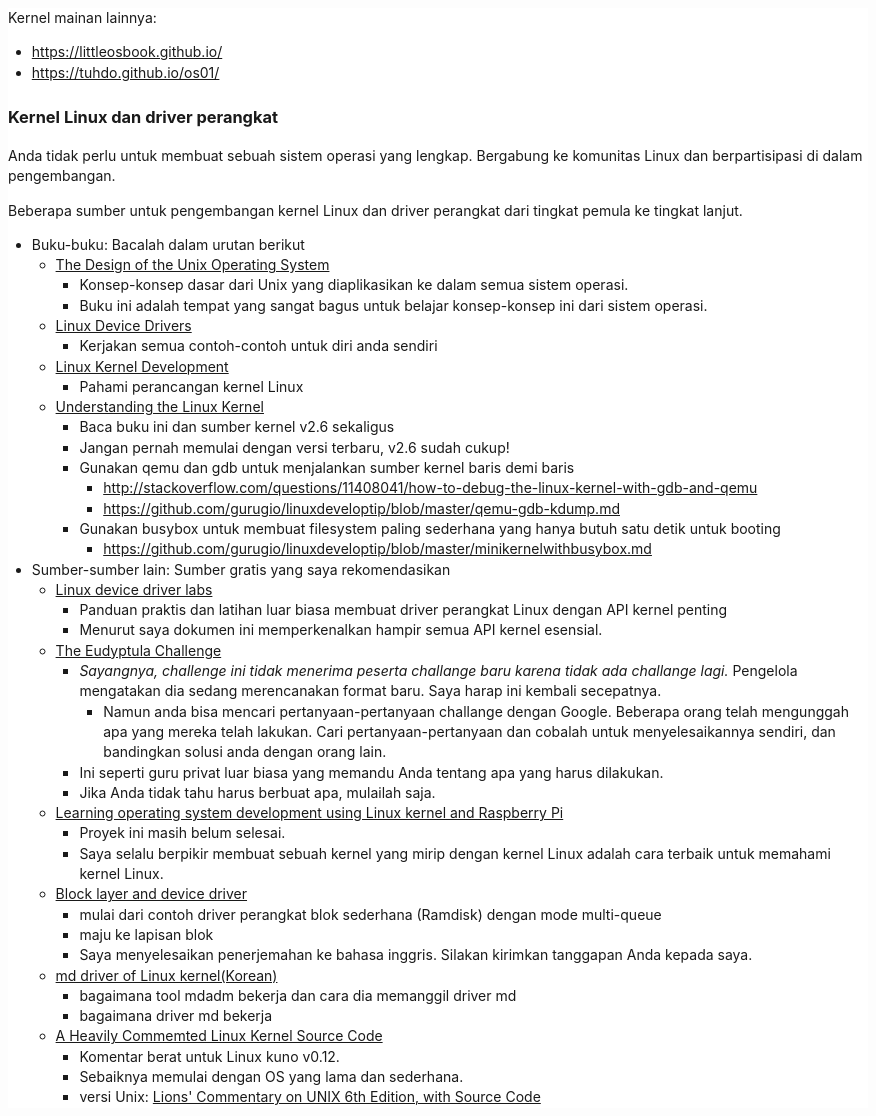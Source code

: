 Kernel mainan lainnya: 
* https://littleosbook.github.io/
* https://tuhdo.github.io/os01/

### <a name="Linux-kernel-and-device-driver"></a>Kernel Linux dan driver perangkat

Anda tidak perlu untuk membuat sebuah sistem operasi yang lengkap.
Bergabung ke komunitas Linux dan berpartisipasi di dalam pengembangan.

Beberapa sumber untuk pengembangan kernel Linux dan driver perangkat dari tingkat pemula ke tingkat lanjut.
* Buku-buku: Bacalah dalam urutan berikut
  * [The Design of the Unix Operating System](https://www.amazon.com/Design-UNIX-Operating-System/dp/0132017997)
    * Konsep-konsep dasar dari Unix yang diaplikasikan ke dalam semua sistem operasi.
    * Buku ini adalah tempat yang sangat bagus untuk belajar konsep-konsep ini dari sistem operasi.
  * [Linux Device Drivers](https://www.amazon.com/Linux-Device-Drivers-Jonathan-Corbet/dp/0596005903/ref=sr_1_4?ie=UTF8&qid=1483650712&sr=8-4&keywords=understanding+linux+kernel)
    * Kerjakan semua contoh-contoh untuk diri anda sendiri
  * [Linux Kernel Development](https://www.amazon.com/Linux-Kernel-Development-Robert-Love/dp/0672329468/ref=sr_1_2?ie=UTF8&qid=1483650712&sr=8-2&keywords=understanding+linux+kernel)
    * Pahami perancangan kernel Linux
  * [Understanding the Linux Kernel](https://www.amazon.com/Understanding-Linux-Kernel-Third-Daniel/dp/0596005652/ref=sr_1_1?ie=UTF8&qid=1483650712&sr=8-1&keywords=understanding+linux+kernel)
    * Baca buku ini dan sumber kernel v2.6 sekaligus
    * Jangan pernah memulai dengan versi terbaru, v2.6 sudah cukup!
    * Gunakan qemu dan gdb untuk menjalankan sumber kernel baris demi baris
      * http://stackoverflow.com/questions/11408041/how-to-debug-the-linux-kernel-with-gdb-and-qemu
      * https://github.com/gurugio/linuxdeveloptip/blob/master/qemu-gdb-kdump.md 
    * Gunakan busybox untuk membuat filesystem paling sederhana yang hanya butuh satu detik untuk booting
      * https://github.com/gurugio/linuxdeveloptip/blob/master/minikernelwithbusybox.md
* Sumber-sumber lain: Sumber gratis yang saya rekomendasikan
  * [Linux device driver labs](https://linux-kernel-labs.github.io/)
    * Panduan praktis dan latihan luar biasa membuat driver perangkat Linux dengan API kernel penting
    * Menurut saya dokumen ini memperkenalkan hampir semua API kernel esensial.
  * [The Eudyptula Challenge](http://eudyptula-challenge.org/)
    * _Sayangnya, challenge ini tidak menerima peserta challange baru karena tidak ada challange lagi._ Pengelola mengatakan dia sedang merencanakan format baru. Saya harap ini kembali secepatnya.
      * Namun anda bisa mencari pertanyaan-pertanyaan challange dengan Google. Beberapa orang telah mengunggah apa yang mereka telah lakukan. Cari pertanyaan-pertanyaan dan cobalah untuk menyelesaikannya sendiri, dan bandingkan solusi anda dengan orang lain.
    * Ini seperti guru privat luar biasa yang memandu Anda tentang apa yang harus dilakukan.
    * Jika Anda tidak tahu harus berbuat apa, mulailah saja.
  * [Learning operating system development using Linux kernel and Raspberry Pi](https://github.com/s-matyukevich/raspberry-pi-os)
    * Proyek ini masih belum selesai.
    * Saya selalu berpikir membuat sebuah kernel yang mirip dengan kernel Linux adalah cara terbaik untuk memahami kernel Linux. 
  * [Block layer and device driver](https://github.com/gurugio/book_linuxkernel_blockdrv)
    * mulai dari contoh driver perangkat blok sederhana (Ramdisk) dengan mode multi-queue
    * maju ke lapisan blok
    * Saya menyelesaikan penerjemahan ke bahasa inggris. Silakan kirimkan tanggapan Anda kepada saya.
  * [md driver of Linux kernel(Korean)](https://github.com/gurugio/book_linuxkernel_md)
    * bagaimana tool mdadm bekerja dan cara dia memanggil driver md
    * bagaimana driver md bekerja
  * [A Heavily Commemted Linux Kernel Source Code](http://www.oldlinux.org/)
    * Komentar berat untuk Linux kuno v0.12.
    * Sebaiknya memulai dengan OS yang lama dan sederhana.
    * versi Unix: [Lions' Commentary on UNIX 6th Edition, with Source Code](https://en.wikipedia.org/wiki/Lions%27_Commentary_on_UNIX_6th_Edition,_with_Source_Code)
